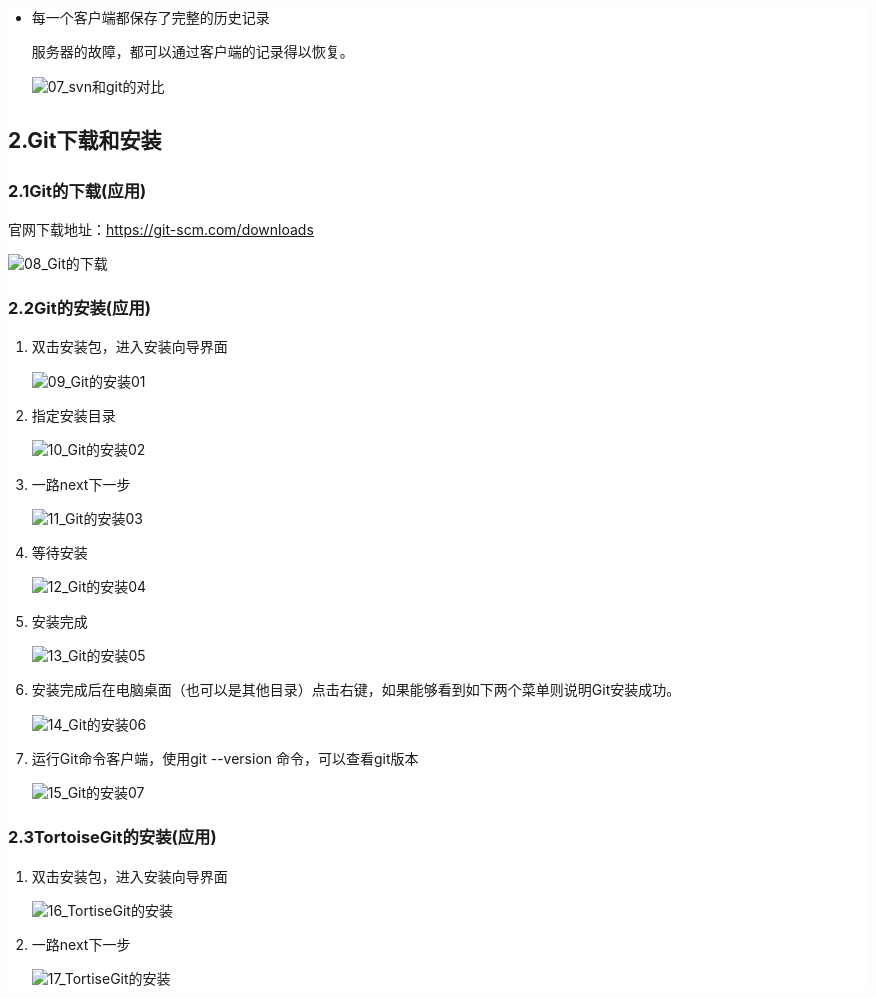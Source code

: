 + 每一个客户端都保存了完整的历史记录

  服务器的故障，都可以通过客户端的记录得以恢复。

  ![07_svn和git的对比](./img/java/basics/day10-Git.img/07_svn和git的对比.png)

## 2.Git下载和安装 

### 2.1Git的下载(应用)

官网下载地址：https://git-scm.com/downloads

![08_Git的下载](./img/java/basics/day10-Git.img/08_Git的下载.png)

### 2.2Git的安装(应用)

1. 双击安装包，进入安装向导界面

   ![09_Git的安装01](./img/java/basics/day10-Git.img/09_Git的安装01.png)

2. 指定安装目录

   ![10_Git的安装02](./img/java/basics/day10-Git.img/10_Git的安装02.png)

3. 一路next下一步

   ![11_Git的安装03](./img/java/basics/day10-Git.img/11_Git的安装03.png)

4. 等待安装

   ![12_Git的安装04](./img/java/basics/day10-Git.img/12_Git的安装04.png)

5. 安装完成

   ![13_Git的安装05](./img/java/basics/day10-Git.img/13_Git的安装05.png)

6. 安装完成后在电脑桌面（也可以是其他目录）点击右键，如果能够看到如下两个菜单则说明Git安装成功。

   ![14_Git的安装06](./img/java/basics/day10-Git.img/14_Git的安装06.png)

7. 运行Git命令客户端，使用git --version 命令，可以查看git版本

   ![15_Git的安装07](./img/java/basics/day10-Git.img/15_Git的安装07.png)

### 2.3TortoiseGit的安装(应用)

1. 双击安装包，进入安装向导界面

   ![16_TortiseGit的安装](./img/java/basics/day10-Git.img/16_TortiseGit的安装.png)

2. 一路next下一步

   ![17_TortiseGit的安装](./img/java/basics/day10-Git.img/17_TortiseGit的安装.png)
